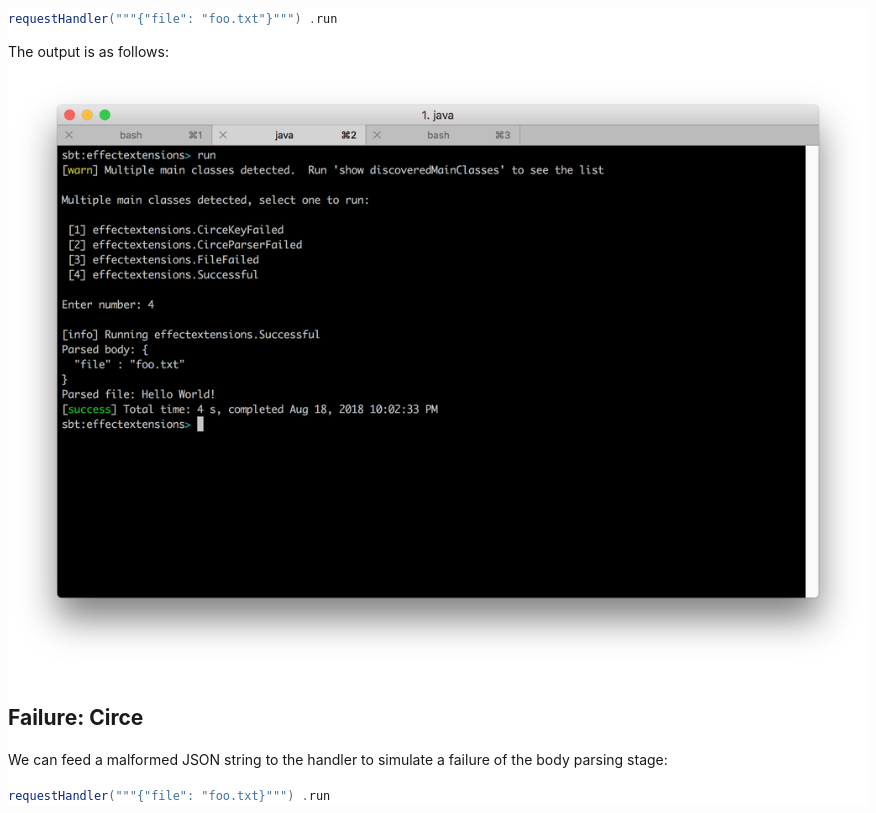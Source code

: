```scala
requestHandler("""{"file": "foo.txt"}""") .run
```

The output is as follows:

<a href="/post_assets/2018-08-18-effect-extensions/successful-run.png"><img src="/post_assets/2018-08-18-effect-extensions/successful-run.png" width="100%" target="_blank"/></a>

## Failure: Circe
We can feed a malformed JSON string to the handler to simulate a failure of the body parsing stage:

```scala
requestHandler("""{"file": "foo.txt}""") .run
```